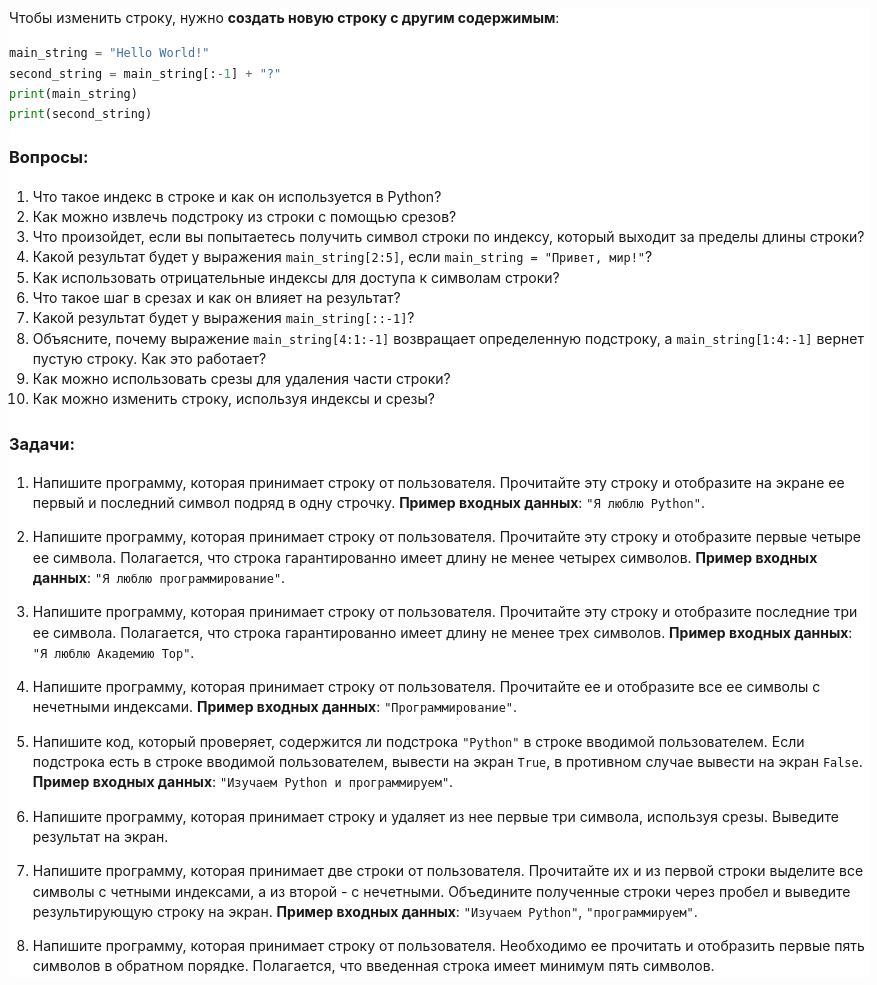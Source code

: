 Чтобы изменить строку, нужно **создать новую строку с другим содержимым**:

```python
main_string = "Hello World!"
second_string = main_string[:-1] + "?"
print(main_string)
print(second_string)
```

### Вопросы:

1. Что такое индекс в строке и как он используется в Python?
2. Как можно извлечь подстроку из строки с помощью срезов?
3. Что произойдет, если вы попытаетесь получить символ строки по индексу, который выходит за пределы длины строки?
4. Какой результат будет у выражения `main_string[2:5]`, если `main_string = "Привет, мир!"`?
5. Как использовать отрицательные индексы для доступа к символам строки?
6. Что такое шаг в срезах и как он влияет на результат?
7. Какой результат будет у выражения `main_string[::-1]`?
8. Объясните, почему выражение `main_string[4:1:-1]` возвращает определенную подстроку, а `main_string[1:4:-1]` вернет пустую строку. Как это работает?
9. Как можно использовать срезы для удаления части строки?
10. Как можно изменить строку, используя индексы и срезы?

### Задачи:

1. Напишите программу, которая принимает строку от пользователя. Прочитайте эту строку и отобразите на экране ее первый и последний символ подряд в одну строчку. **Пример входных данных**: `"Я люблю Python"`.

2. Напишите программу, которая принимает строку от пользователя. Прочитайте эту строку и отобразите первые четыре ее символа. Полагается, что строка гарантированно имеет длину не менее четырех символов. **Пример входных данных**: `"Я люблю программирование"`.

3. Напишите программу, которая принимает строку от пользователя. Прочитайте эту строку и отобразите последние три ее символа. Полагается, что строка гарантированно имеет длину не менее трех символов. **Пример входных данных**: `"Я люблю Академию Top"`.

4. Напишите программу, которая принимает строку от пользователя. Прочитайте ее и отобразите все ее символы с нечетными индексами. **Пример входных данных**: `"Программирование"`.

5. Напишите код, который проверяет, содержится ли подстрока `"Python"` в строке вводимой пользователем. Если подстрока есть в строке вводимой пользователем, вывести на экран `True`, в противном случае вывести на экран `False`. **Пример входных данных**: `"Изучаем Python и программируем"`.

6. Напишите программу, которая принимает строку и удаляет из нее первые три символа, используя срезы. Выведите результат на экран.

7. Напишите программу, которая принимает две строки от пользователя. Прочитайте их и из первой строки выделите все символы с четными индексами, а из второй - с нечетными. Объедините полученные строки через пробел и выведите результирующую строку на экран. **Пример входных данных**: `"Изучаем Python"`, `"программируем"`.

8. Напишите программу, которая принимает строку от пользователя. Необходимо ее прочитать и отобразить первые пять символов в обратном порядке. Полагается, что введенная строка имеет минимум пять символов.
